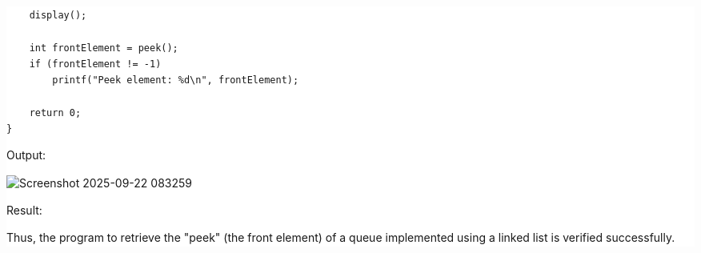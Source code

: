 ```
    display();

    int frontElement = peek();
    if (frontElement != -1)
        printf("Peek element: %d\n", frontElement);

    return 0;
}
```

Output:

<img width="312" height="63" alt="Screenshot 2025-09-22 083259" src="https://github.com/user-attachments/assets/9ba60302-c6cd-4e4a-9b75-b12d8e435d6d" />




Result:

Thus, the program to retrieve the "peek" (the front element) of a queue implemented using a linked list is verified successfully.


